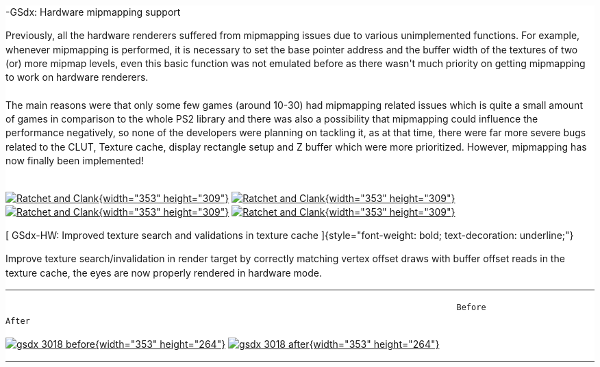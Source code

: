 </div>

<div>

-GSdx: Hardware mipmapping support

Previously, all the hardware renderers suffered from mipmapping issues
due to various unimplemented functions. For example, whenever mipmapping
is performed, it is necessary to set the base pointer address and the
buffer width of the textures of two (or) more mipmap levels, even this
basic function was not emulated before as there wasn\'t much priority on
getting mipmapping to work on hardware renderers.\
\
The main reasons were that only some few games (around 10-30) had
mipmapping related issues which is quite a small amount of games in
comparison to the whole PS2 library and there was also a possibility
that mipmapping could influence the performance negatively, so none of
the developers were planning on tackling it, as at that time, there were
far more severe bugs related to the CLUT, Texture cache, display
rectangle setup and Z buffer which were more prioritized. However,
mipmapping has now finally been implemented!

\
[![Ratchet and
Clank](/images/stories/frontend/progress_reports/q4-2016/ratchet-before1-s.jpg "Ratchet and Clank"){width="353"
height="309"}](/images/stories/frontend/progress_reports/q4-2016/ratchet-before1.jpg)
[![Ratchet and
Clank](/images/stories/frontend/progress_reports/q4-2016/ratchet-after1-s.jpg "Ratchet and Clank"){width="353"
height="309"}](/images/stories/frontend/progress_reports/q4-2016/ratchet-after1.jpg)\
[![Ratchet and
Clank](/images/stories/frontend/progress_reports/q4-2016/ratchet-before2-s.jpg "Ratchet and Clank"){width="353"
height="309"}](/images/stories/frontend/progress_reports/q4-2016/ratchet-before2.jpg)
[![Ratchet and
Clank](/images/stories/frontend/progress_reports/q4-2016/ratchet-after2-s.jpg "Ratchet and Clank"){width="353"
height="309"}](/images/stories/frontend/progress_reports/q4-2016/ratchet-after2.jpg)

</div>

[ GSdx-HW: Improved texture search and validations in texture cache
]{style="font-weight: bold; text-decoration: underline;"}

<div>

Improve texture search/invalidation in render target by correctly
matching vertex offset draws with buffer offset reads in the texture
cache, the eyes are now properly rendered in hardware mode.

</div>

  --------------------------------------------------------------------------------------------------------------------------------------------------------------------------------------------------- ------------------------------------------------------------------------------------------------------------------------------------------------------------------------------------------------
                                                                                                Before                                                                                                                                                                                             After
   [![gsdx 3018 before](/images/stories/frontend/progress_reports/q3-2019/gsdx-3018-before-s.png){width="353" height="264"}](/images/stories/frontend/progress_reports/q3-2019/gsdx-3018-before.png)   [![gsdx 3018 after](/images/stories/frontend/progress_reports/q3-2019/gsdx-3018-after-s.png){width="353" height="264"}](/images/stories/frontend/progress_reports/q3-2019/gsdx-3018-after.png)
  --------------------------------------------------------------------------------------------------------------------------------------------------------------------------------------------------- ------------------------------------------------------------------------------------------------------------------------------------------------------------------------------------------------